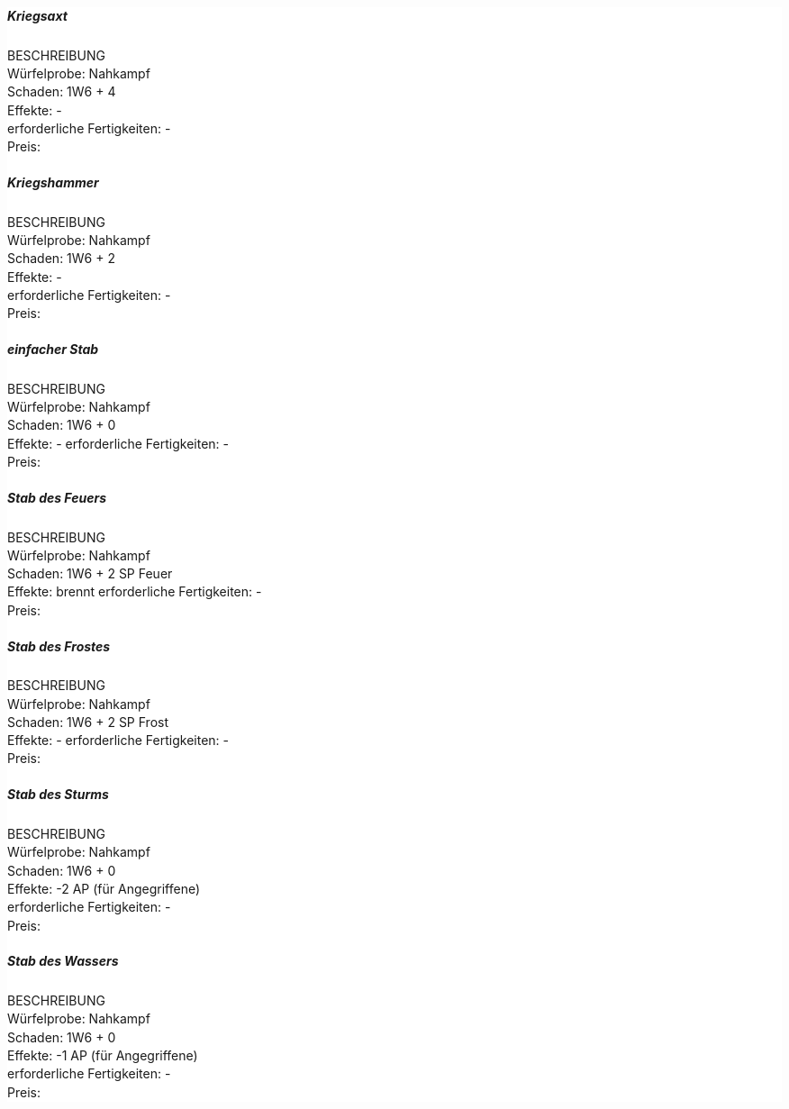 ##### Kriegsaxt
BESCHREIBUNG  
Würfelprobe: Nahkampf  
Schaden: 1W6 + 4  
Effekte: -  
erforderliche Fertigkeiten: -  
Preis:  

##### Kriegshammer
BESCHREIBUNG  
Würfelprobe: Nahkampf  
Schaden: 1W6 + 2  
Effekte: -  
erforderliche Fertigkeiten: -  
Preis:  

##### einfacher Stab
BESCHREIBUNG  
Würfelprobe: Nahkampf  
Schaden: 1W6 + 0  
Effekte: -
erforderliche Fertigkeiten: -  
Preis:  

##### Stab des Feuers
BESCHREIBUNG  
Würfelprobe: Nahkampf  
Schaden: 1W6 + 2 SP Feuer  
Effekte: brennt
erforderliche Fertigkeiten: -  
Preis:  

##### Stab des Frostes
BESCHREIBUNG  
Würfelprobe: Nahkampf  
Schaden: 1W6 + 2 SP Frost  
Effekte: -
erforderliche Fertigkeiten: -  
Preis:  

##### Stab des Sturms
BESCHREIBUNG  
Würfelprobe: Nahkampf  
Schaden: 1W6 + 0  
Effekte: -2 AP (für Angegriffene)  
erforderliche Fertigkeiten: -  
Preis:  

##### Stab des Wassers
BESCHREIBUNG  
Würfelprobe: Nahkampf  
Schaden: 1W6 + 0  
Effekte: -1 AP (für Angegriffene)  
erforderliche Fertigkeiten: -  
Preis:  
